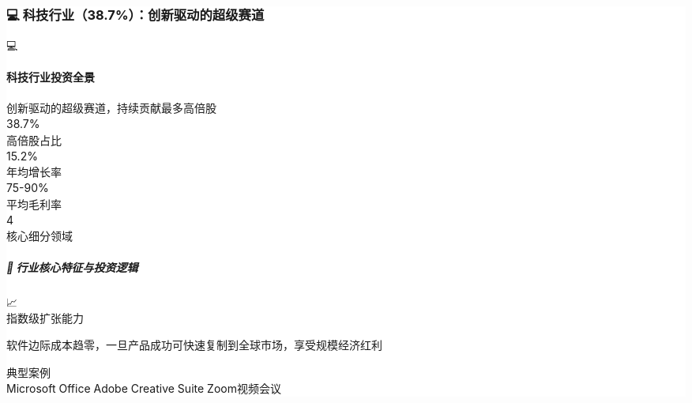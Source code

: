 ### 💻 科技行业（38.7%）：创新驱动的超级赛道

<div class="industry-deep-dive tech-sector">
<div class="sector-hero-card">
<div class="hero-header">
<div class="hero-icon">💻</div>
<div class="hero-title">
<h4>科技行业投资全景</h4>
<div class="hero-subtitle">创新驱动的超级赛道，持续贡献最多高倍股</div>
</div>
</div>
<div class="hero-metrics">
<div class="metric-item">
<div class="metric-value">38.7%</div>
<div class="metric-label">高倍股占比</div>
</div>
<div class="metric-item">
<div class="metric-value">15.2%</div>
<div class="metric-label">年均增长率</div>
</div>
<div class="metric-item">
<div class="metric-value">75-90%</div>
<div class="metric-label">平均毛利率</div>
</div>
<div class="metric-item">
<div class="metric-value">4</div>
<div class="metric-label">核心细分领域</div>
</div>
</div>
</div>

<div class="sector-characteristics-card">
<h5>🚀 行业核心特征与投资逻辑</h5>
<div class="characteristics-grid">
<div class="characteristic-item primary">
<div class="char-header">
<div class="char-icon">📈</div>
<div class="char-title">指数级扩张能力</div>
</div>
<div class="char-description">
<p>软件边际成本趋零，一旦产品成功可快速复制到全球市场，享受规模经济红利</p>
</div>
<div class="char-examples">
<div class="example-title">典型案例</div>
<div class="example-tags">
<span class="example-tag">Microsoft Office</span>
<span class="example-tag">Adobe Creative Suite</span>
<span class="example-tag">Zoom视频会议</span>
</div>
</div>
</div>

